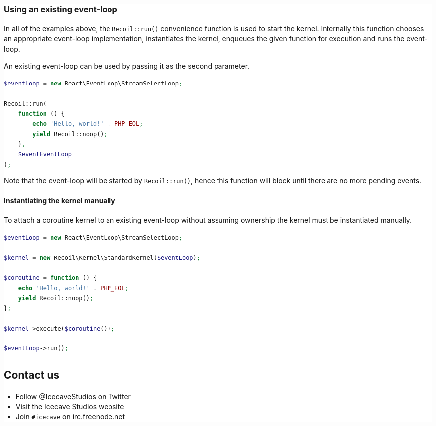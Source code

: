 ### Using an existing event-loop

In all of the examples above, the `Recoil::run()` convenience function is used to start the kernel. Internally this
function chooses an appropriate event-loop implementation, instantiates the kernel, enqueues the given function for
execution and runs the event-loop.

An existing event-loop can be used by passing it as the second parameter.

```php
$eventLoop = new React\EventLoop\StreamSelectLoop;

Recoil::run(
    function () {
        echo 'Hello, world!' . PHP_EOL;
        yield Recoil::noop();
    },
    $eventEventLoop
);
```

Note that the event-loop will be started by `Recoil::run()`, hence this function will block until there are no more
pending events.

#### Instantiating the kernel manually

To attach a coroutine kernel to an existing event-loop without assuming ownership the kernel must be instantiated
manually.

```php
$eventLoop = new React\EventLoop\StreamSelectLoop;

$kernel = new Recoil\Kernel\StandardKernel($eventLoop);

$coroutine = function () {
    echo 'Hello, world!' . PHP_EOL;
    yield Recoil::noop();
};

$kernel->execute($coroutine());

$eventLoop->run();
```

## Contact us

* Follow [@IcecaveStudios](https://twitter.com/IcecaveStudios) on Twitter
* Visit the [Icecave Studios website](http://icecave.com.au)
* Join `#icecave` on [irc.freenode.net](http://webchat.freenode.net?channels=icecave)


[Build Status]: http://img.shields.io/travis/recoilphp/recoil/develop.svg?style=flat-square
[Test Coverage]: http://img.shields.io/coveralls/recoilphp/recoil/develop.svg?style=flat-square
[SemVer]: http://img.shields.io/:semver-0.4.0-yellow.svg?style=flat-square
